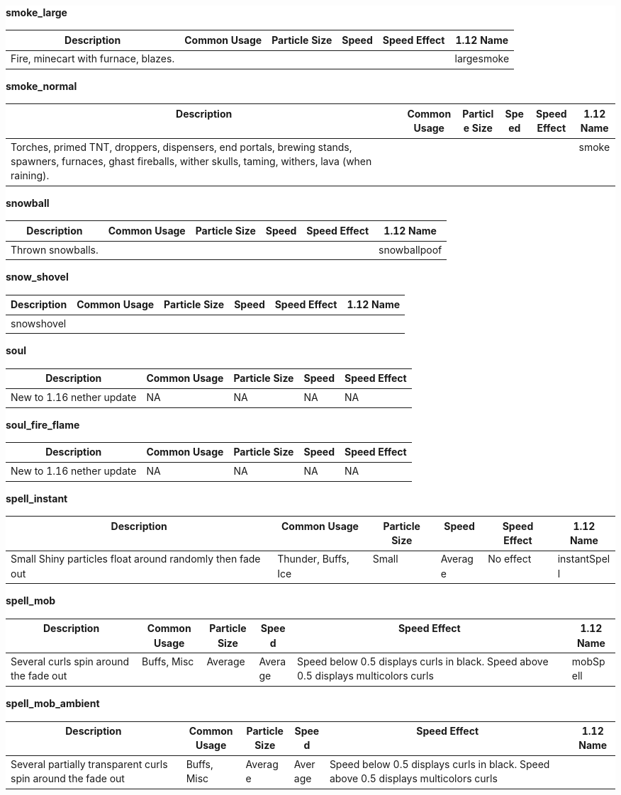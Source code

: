 **smoke_large**

| Description                          | Common Usage | Particle Size | Speed | Speed Effect | 1.12 Name  |
|--------------------------------------|--------------|---------------|-------|--------------|------------|
| Fire, minecart with furnace, blazes. |              |               |       |              | largesmoke |

**smoke_normal**

| Description                                                                                                                                                       | Common Usage | Particle Size | Speed | Speed Effect | 1.12 Name |
|-------------------------------------------------------------------------------------------------------------------------------------------------------------------|--------------|---------------|-------|--------------|-----------|
| Torches, primed TNT, droppers, dispensers, end portals, brewing stands, spawners, furnaces, ghast fireballs, wither skulls, taming, withers, lava (when raining). |              |               |       |              | smoke     |

**snowball**

| Description       | Common Usage | Particle Size | Speed | Speed Effect | 1.12 Name    |
|-------------------|--------------|---------------|-------|--------------|--------------|
| Thrown snowballs. |              |               |       |              | snowballpoof |

**snow_shovel**

| Description | Common Usage | Particle Size | Speed | Speed Effect | 1.12 Name |
|-------------|--------------|---------------|-------|--------------|-----------|
| snowshovel  |              |               |       |              |           |

**soul**

| Description                 | Common Usage | Particle Size | Speed | Speed Effect |
|-----------------------------|--------------|---------------|-------|--------------|
| New to 1.16 nether update   | NA           | NA            | NA    | NA           |

**soul_fire_flame**

| Description                 | Common Usage | Particle Size | Speed | Speed Effect |
|-----------------------------|--------------|---------------|-------|--------------|
| New to 1.16 nether update   | NA           | NA            | NA    | NA           |

**spell_instant**

| Description                                               | Common Usage        | Particle Size | Speed   | Speed Effect | 1.12 Name    |
|-----------------------------------------------------------|---------------------|---------------|---------|--------------|--------------|
| Small Shiny particles float around randomly then fade out | Thunder, Buffs, Ice | Small         | Average | No effect    | instantSpell |

**spell_mob**

| Description                            | Common Usage | Particle Size | Speed   | Speed Effect                                                                        | 1.12 Name |
|----------------------------------------|--------------|---------------|---------|-------------------------------------------------------------------------------------|-----------|
| Several curls spin around the fade out | Buffs, Misc  | Average       | Average | Speed below 0.5 displays curls in black. Speed above 0.5 displays multicolors curls | mobSpell  |

**spell_mob_ambient**

| Description                                                  | Common Usage | Particle Size | Speed   | Speed Effect                                                                        | 1.12 Name |
|--------------------------------------------------------------|--------------|---------------|---------|-------------------------------------------------------------------------------------|-----------|
| Several partially transparent curls spin around the fade out | Buffs, Misc  | Average       | Average | Speed below 0.5 displays curls in black. Speed above 0.5 displays multicolors curls |           |

